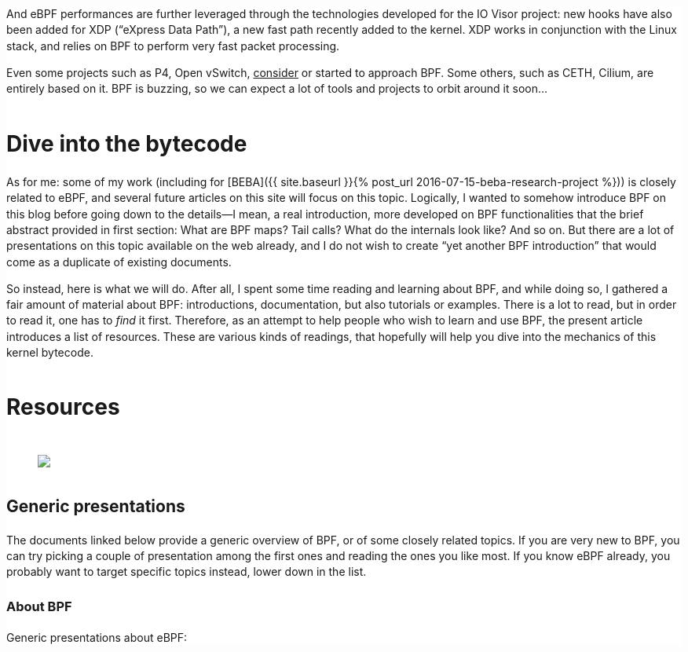 And eBPF performances are further leveraged through the technologies developed
for the IO Visor project: new hooks have also been added for XDP (“eXpress Data
Path”), a new fast path recently added to the kernel. XDP works in conjunction
with the Linux stack, and relies on BPF to perform very fast packet processing.

Even some projects such as P4, Open vSwitch,
[consider](http://openvswitch.org/pipermail/ovs-dev/2014-October/047421.html)
or started to approach BPF. Some others, such as CETH, Cilium, are entirely
based on it. BPF is buzzing, so we can expect a lot of tools and projects to
orbit around it soon…

# Dive into the bytecode

As for me: some of my work (including for
[BEBA]({{ site.baseurl }}{% post_url 2016-07-15-beba-research-project %}))
is closely related to eBPF, and several future articles on this site will focus
on this topic. Logically, I wanted to somehow introduce BPF on this blog before
going down to the details—I mean, a real introduction, more developed on BPF
functionalities that the brief abstract provided in first section: What are BPF
maps? Tail calls? What do the internals look like? And so on. But there are a
lot of presentations on this topic available on the web already, and I do not
wish to create “yet another BPF introduction” that would come as a duplicate of
existing documents.

So instead, here is what we will do. After all, I spent some time reading and
learning about BPF, and while doing so, I gathered a fair amount of material
about BPF: introductions, documentation, but also tutorials or examples. There
is a lot to read, but in order to read it, one has to _find_ it first.
Therefore, as an attempt to help people who wish to learn and use BPF, the
present article introduces a list of resources. These are various kinds of
readings, that hopefully will help you dive into the mechanics of this kernel
bytecode.

# Resources

<figure style="margin-top: 40px; margin-bottom: 20px;">
  <img src="{{ site.baseurl }}/img/icons/pic.svg"/>
</figure>

## Generic presentations

The documents linked below provide a generic overview of BPF, or of some
closely related topics. If you are very new to BPF, you can try picking a
couple of presentation among the first ones and reading the ones you like most.
If you know eBPF already, you probably want to target specific topics instead,
lower down in the list.

### About BPF

Generic presentations about eBPF:

